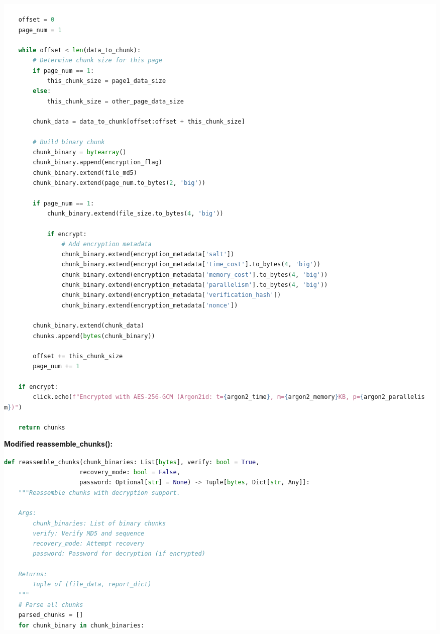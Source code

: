 ```python

    offset = 0
    page_num = 1

    while offset < len(data_to_chunk):
        # Determine chunk size for this page
        if page_num == 1:
            this_chunk_size = page1_data_size
        else:
            this_chunk_size = other_page_data_size

        chunk_data = data_to_chunk[offset:offset + this_chunk_size]

        # Build binary chunk
        chunk_binary = bytearray()
        chunk_binary.append(encryption_flag)
        chunk_binary.extend(file_md5)
        chunk_binary.extend(page_num.to_bytes(2, 'big'))

        if page_num == 1:
            chunk_binary.extend(file_size.to_bytes(4, 'big'))

            if encrypt:
                # Add encryption metadata
                chunk_binary.extend(encryption_metadata['salt'])
                chunk_binary.extend(encryption_metadata['time_cost'].to_bytes(4, 'big'))
                chunk_binary.extend(encryption_metadata['memory_cost'].to_bytes(4, 'big'))
                chunk_binary.extend(encryption_metadata['parallelism'].to_bytes(4, 'big'))
                chunk_binary.extend(encryption_metadata['verification_hash'])
                chunk_binary.extend(encryption_metadata['nonce'])

        chunk_binary.extend(chunk_data)
        chunks.append(bytes(chunk_binary))

        offset += this_chunk_size
        page_num += 1

    if encrypt:
        click.echo(f"Encrypted with AES-256-GCM (Argon2id: t={argon2_time}, m={argon2_memory}KB, p={argon2_parallelism})")

    return chunks
```

**Modified reassemble_chunks():**

```python
def reassemble_chunks(chunk_binaries: List[bytes], verify: bool = True,
                     recovery_mode: bool = False,
                     password: Optional[str] = None) -> Tuple[bytes, Dict[str, Any]]:
    """Reassemble chunks with decryption support.

    Args:
        chunk_binaries: List of binary chunks
        verify: Verify MD5 and sequence
        recovery_mode: Attempt recovery
        password: Password for decryption (if encrypted)

    Returns:
        Tuple of (file_data, report_dict)
    """
    # Parse all chunks
    parsed_chunks = []
    for chunk_binary in chunk_binaries:
```